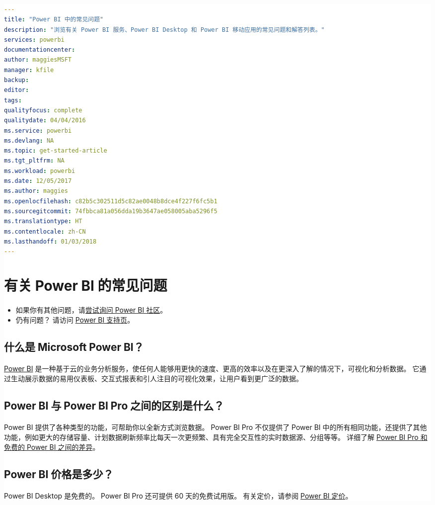 ```yaml
---
title: "Power BI 中的常见问题"
description: "浏览有关 Power BI 服务、Power BI Desktop 和 Power BI 移动应用的常见问题和解答列表。"
services: powerbi
documentationcenter: 
author: maggiesMSFT
manager: kfile
backup: 
editor: 
tags: 
qualityfocus: complete
qualitydate: 04/04/2016
ms.service: powerbi
ms.devlang: NA
ms.topic: get-started-article
ms.tgt_pltfrm: NA
ms.workload: powerbi
ms.date: 12/05/2017
ms.author: maggies
ms.openlocfilehash: c82b5c302511d5c82ae0048b8dce4f227f6fc5b1
ms.sourcegitcommit: 74fbbca81a056dda19b3647ae058005aba5296f5
ms.translationtype: HT
ms.contentlocale: zh-CN
ms.lasthandoff: 01/03/2018
---
```

# <a name="frequently-asked-questions-about-power-bi"></a>有关 Power BI 的常见问题
* 如果你有其他问题，请[尝试询问 Power BI 社区](http://community.powerbi.com/)。
* 仍有问题？ 请访问 [Power BI 支持页](https://powerbi.microsoft.com/support/)。

## <a name="what-is-microsoft-power-bi"></a>什么是 Microsoft Power BI？
[Power BI](https://powerbi.microsoft.com/) 是一种基于云的业务分析服务，使任何人能够用更快的速度、更高的效率以及在更深入了解的情况下，可视化和分析数据。 它通过生动展示数据的易用仪表板、交互式报表和引人注目的可视化效果，让用户看到更广泛的数据。

## <a name="whats-the-difference-between-power-bi-and-power-bi-pro"></a>Power BI 与 Power BI Pro 之间的区别是什么？
Power BI 提供了各种类型的功能，可帮助你以全新方式浏览数据。 Power BI Pro 不仅提供了 Power BI 中的所有相同功能，还提供了其他功能，例如更大的存储容量、计划数据刷新频率比每天一次更频繁、具有完全交互性的实时数据源、分组等等。 详细了解 [Power BI Pro 和免费的 Power BI 之间的差异](https://powerbi.microsoft.com/pricing)。

## <a name="how-much-does-power-bi-cost"></a>Power BI 价格是多少？
Power BI Desktop 是免费的。 Power BI Pro 还可提供 60 天的免费试用版。 有关定价，请参阅 [Power BI 定价](https://powerbi.microsoft.com/pricing)。
